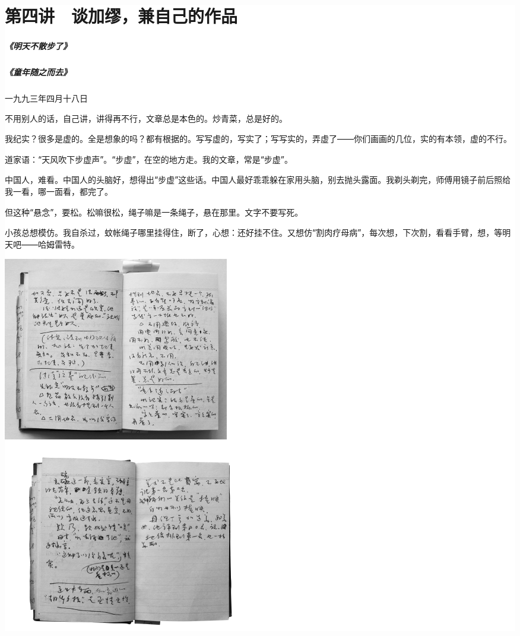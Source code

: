   

# 第四讲　谈加缪，兼自己的作品

##### 《明天不散步了》

##### 《童年随之而去》

  

一九九三年四月十八日

不用别人的话，自己讲，讲得再不行，文章总是本色的。炒青菜，总是好的。

我纪实？很多是虚的。全是想象的吗？都有根据的。写写虚的，写实了；写写实的，弄虚了——你们画画的几位，实的有本领，虚的不行。

道家语：“天风吹下步虚声”。“步虚”，在空的地方走。我的文章，常是“步虚”。

中国人，难看。中国人的头脑好，想得出“步虚”这些话。中国人最好乖乖躲在家用头脑，别去抛头露面。我剃头剃完，师傅用镜子前后照给我一看，哪一面看，都完了。

但这种“悬念”，要松。松嘛很松，绳子嘛是一条绳子，悬在那里。文字不要写死。

小孩总想模仿。我自杀过，蚊帐绳子哪里挂得住，断了，心想：还好挂不住。又想仿“割肉疗母病”，每次想，下次割，看看手臂，想，等明天吧——哈姆雷特。

![](/木心全集（典藏套装十六册）/images/00200.jpeg)

![](/木心全集（典藏套装十六册）/images/00201.jpeg)
